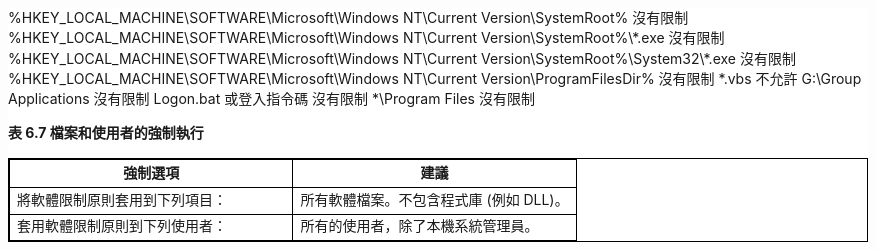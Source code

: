 <td style="border:1px solid black;">%HKEY_LOCAL_MACHINE\SOFTWARE\Microsoft\Windows NT\Current Version\SystemRoot%</td>
<td style="border:1px solid black;">沒有限制</td>
</tr>
<tr class="even">
<td style="border:1px solid black;">%HKEY_LOCAL_MACHINE\SOFTWARE\Microsoft\Windows NT\Current Version\SystemRoot%\*.exe</td>
<td style="border:1px solid black;">沒有限制</td>
</tr>
<tr class="odd">
<td style="border:1px solid black;">%HKEY_LOCAL_MACHINE\SOFTWARE\Microsoft\Windows NT\Current Version\SystemRoot%\System32\*.exe</td>
<td style="border:1px solid black;">沒有限制</td>
</tr>
<tr class="even">
<td style="border:1px solid black;">%HKEY_LOCAL_MACHINE\SOFTWARE\Microsoft\Windows NT\Current Version\ProgramFilesDir%</td>
<td style="border:1px solid black;">沒有限制</td>
</tr>
<tr class="odd">
<td style="border:1px solid black;">*.vbs</td>
<td style="border:1px solid black;">不允許</td>
</tr>
<tr class="even">
<td style="border:1px solid black;">G:\Group Applications</td>
<td style="border:1px solid black;">沒有限制</td>
</tr>
<tr class="odd">
<td style="border:1px solid black;">Logon.bat 或登入指令碼</td>
<td style="border:1px solid black;">沒有限制</td>
</tr>
<tr class="even">
<td style="border:1px solid black;">*\Program Files</td>
<td style="border:1px solid black;">沒有限制</td>
</tr>
</tbody>
</table>
  
**表 6.7 檔案和使用者的強制執行**

 
<p> </p>
<table style="border:1px solid black;">
<colgroup>
<col width="50%" />
<col width="50%" />
</colgroup>
<thead>
<tr class="header">
<th style="border:1px solid black;" >強制選項</th>
<th style="border:1px solid black;" >建議</th>
</tr>
</thead>
<tbody>
<tr class="odd">
<td style="border:1px solid black;">將軟體限制原則套用到下列項目：</td>
<td style="border:1px solid black;">所有軟體檔案。不包含程式庫 (例如 DLL)。</td>
</tr>
<tr class="even">
<td style="border:1px solid black;">套用軟體限制原則到下列使用者：</td>
<td style="border:1px solid black;">所有的使用者，除了本機系統管理員。</td>
</tr>
</tbody>
</table>
  